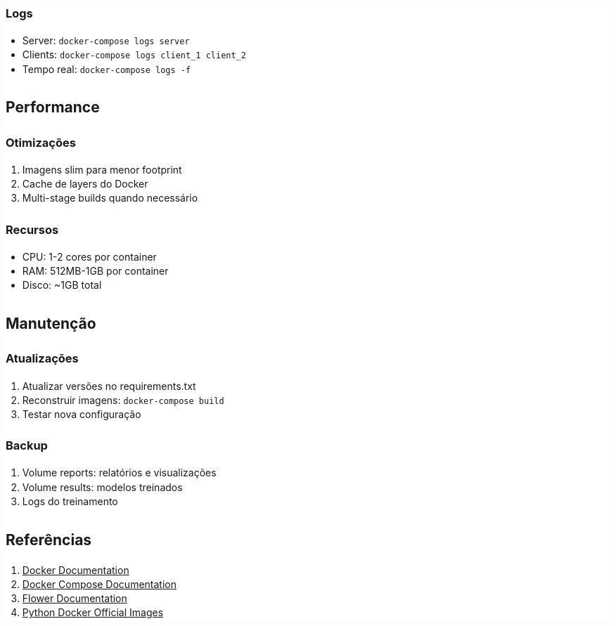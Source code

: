 ### Logs

- Server: `docker-compose logs server`
- Clients: `docker-compose logs client_1 client_2`
- Tempo real: `docker-compose logs -f`

## Performance

### Otimizações
1. Imagens slim para menor footprint
2. Cache de layers do Docker
3. Multi-stage builds quando necessário

### Recursos
- CPU: 1-2 cores por container
- RAM: 512MB-1GB por container
- Disco: ~1GB total

## Manutenção

### Atualizações
1. Atualizar versões no requirements.txt
2. Reconstruir imagens: `docker-compose build`
3. Testar nova configuração

### Backup
1. Volume reports: relatórios e visualizações
2. Volume results: modelos treinados
3. Logs do treinamento

## Referências

1. [Docker Documentation](https://docs.docker.com/)
2. [Docker Compose Documentation](https://docs.docker.com/compose/)
3. [Flower Documentation](https://flower.dev/docs/)
4. [Python Docker Official Images](https://hub.docker.com/_/python) 